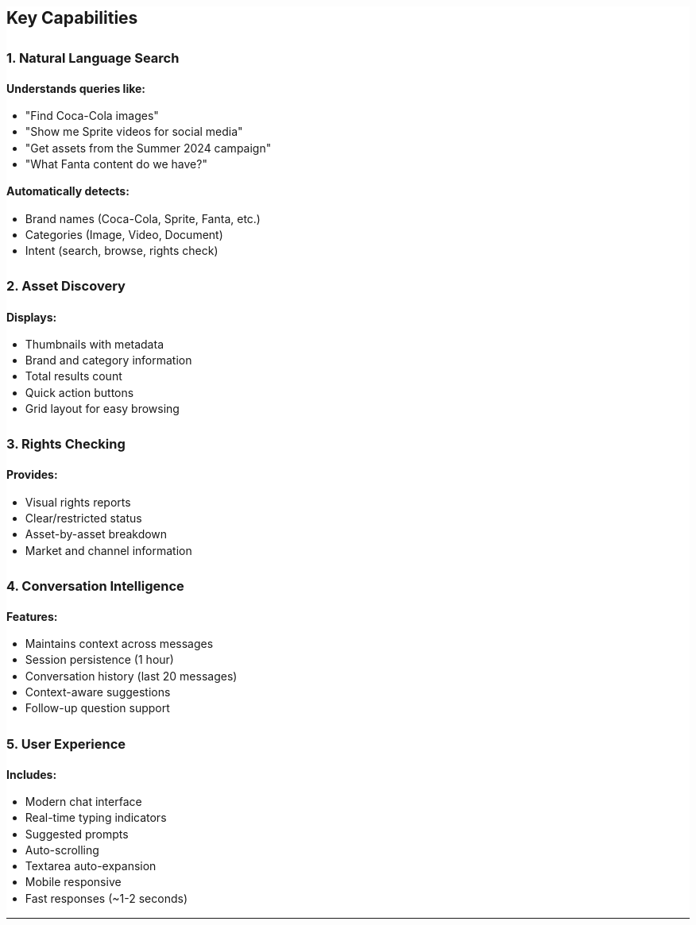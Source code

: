 
## Key Capabilities

### 1. Natural Language Search

**Understands queries like:**
- "Find Coca-Cola images"
- "Show me Sprite videos for social media"
- "Get assets from the Summer 2024 campaign"
- "What Fanta content do we have?"

**Automatically detects:**
- Brand names (Coca-Cola, Sprite, Fanta, etc.)
- Categories (Image, Video, Document)
- Intent (search, browse, rights check)

### 2. Asset Discovery

**Displays:**
- Thumbnails with metadata
- Brand and category information
- Total results count
- Quick action buttons
- Grid layout for easy browsing

### 3. Rights Checking

**Provides:**
- Visual rights reports
- Clear/restricted status
- Asset-by-asset breakdown
- Market and channel information

### 4. Conversation Intelligence

**Features:**
- Maintains context across messages
- Session persistence (1 hour)
- Conversation history (last 20 messages)
- Context-aware suggestions
- Follow-up question support

### 5. User Experience

**Includes:**
- Modern chat interface
- Real-time typing indicators
- Suggested prompts
- Auto-scrolling
- Textarea auto-expansion
- Mobile responsive
- Fast responses (~1-2 seconds)

---